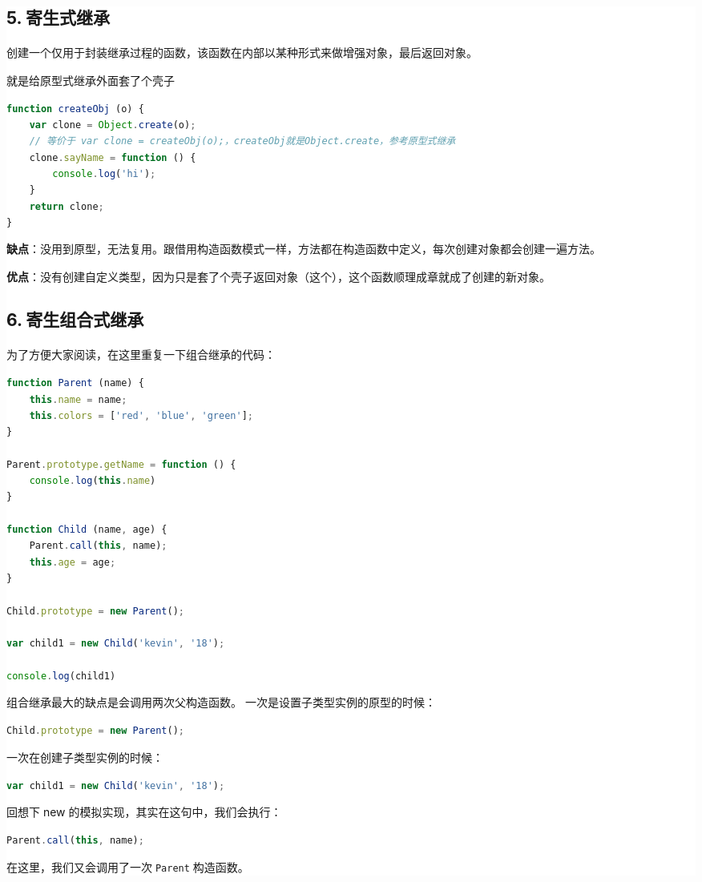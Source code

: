 ## 5. 寄生式继承
创建一个仅用于封装继承过程的函数，该函数在内部以某种形式来做增强对象，最后返回对象。

就是给原型式继承外面套了个壳子

```javascript
function createObj (o) {
    var clone = Object.create(o);
    // 等价于 var clone = createObj(o);，createObj就是Object.create，参考原型式继承
    clone.sayName = function () {
        console.log('hi');
    }
    return clone;
}
```
**缺点**：没用到原型，无法复用。跟借用构造函数模式一样，方法都在构造函数中定义，每次创建对象都会创建一遍方法。

**优点**：没有创建自定义类型，因为只是套了个壳子返回对象（这个），这个函数顺理成章就成了创建的新对象。

    
## 6. 寄生组合式继承
为了方便大家阅读，在这里重复一下组合继承的代码：
```javascript
function Parent (name) {
    this.name = name;
    this.colors = ['red', 'blue', 'green'];
}

Parent.prototype.getName = function () {
    console.log(this.name)
}

function Child (name, age) {
    Parent.call(this, name);
    this.age = age;
}

Child.prototype = new Parent();

var child1 = new Child('kevin', '18');

console.log(child1)
```
组合继承最大的缺点是会调用两次父构造函数。
一次是设置子类型实例的原型的时候：
```javascript
Child.prototype = new Parent();
```
一次在创建子类型实例的时候：
```javascript
var child1 = new Child('kevin', '18');
```
回想下 new 的模拟实现，其实在这句中，我们会执行：
```javascript
Parent.call(this, name);
```
在这里，我们又会调用了一次 `Parent` 构造函数。
